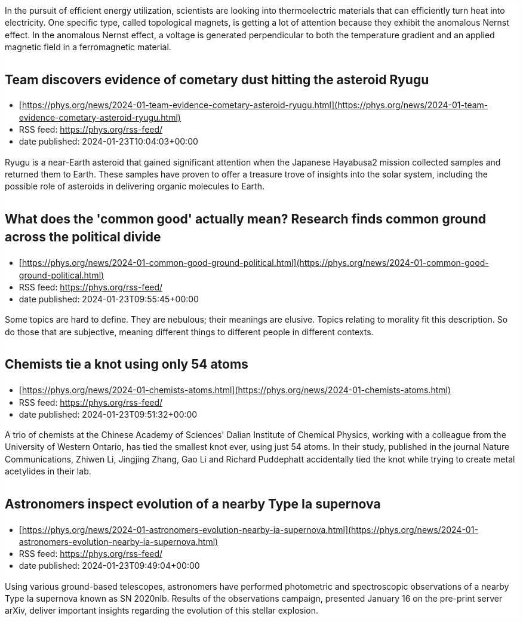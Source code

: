 In the pursuit of efficient energy utilization, scientists are looking into thermoelectric materials that can efficiently turn heat into electricity. One specific type, called topological magnets, is getting a lot of attention because they exhibit the anomalous Nernst effect. In the anomalous Nernst effect, a voltage is generated perpendicular to both the temperature gradient and an applied magnetic field in a ferromagnetic material.

## Team discovers evidence of cometary dust hitting the asteroid Ryugu
 - [https://phys.org/news/2024-01-team-evidence-cometary-asteroid-ryugu.html](https://phys.org/news/2024-01-team-evidence-cometary-asteroid-ryugu.html)
 - RSS feed: https://phys.org/rss-feed/
 - date published: 2024-01-23T10:04:03+00:00

Ryugu is a near-Earth asteroid that gained significant attention when the Japanese Hayabusa2 mission collected samples and returned them to Earth. These samples have proven to offer a treasure trove of insights into the solar system, including the possible role of asteroids in delivering organic molecules to Earth.

## What does the 'common good' actually mean? Research finds common ground across the political divide
 - [https://phys.org/news/2024-01-common-good-ground-political.html](https://phys.org/news/2024-01-common-good-ground-political.html)
 - RSS feed: https://phys.org/rss-feed/
 - date published: 2024-01-23T09:55:45+00:00

Some topics are hard to define. They are nebulous; their meanings are elusive. Topics relating to morality fit this description. So do those that are subjective, meaning different things to different people in different contexts.

## Chemists tie a knot using only 54 atoms
 - [https://phys.org/news/2024-01-chemists-atoms.html](https://phys.org/news/2024-01-chemists-atoms.html)
 - RSS feed: https://phys.org/rss-feed/
 - date published: 2024-01-23T09:51:32+00:00

A trio of chemists at the Chinese Academy of Sciences' Dalian Institute of Chemical Physics, working with a colleague from the University of Western Ontario, has tied the smallest knot ever, using just 54 atoms. In their study, published in the journal Nature Communications, Zhiwen Li, Jingjing Zhang, Gao Li and Richard Puddephatt accidentally tied the knot while trying to create metal acetylides in their lab.

## Astronomers inspect evolution of a nearby Type Ia supernova
 - [https://phys.org/news/2024-01-astronomers-evolution-nearby-ia-supernova.html](https://phys.org/news/2024-01-astronomers-evolution-nearby-ia-supernova.html)
 - RSS feed: https://phys.org/rss-feed/
 - date published: 2024-01-23T09:49:04+00:00

Using various ground-based telescopes, astronomers have performed photometric and spectroscopic observations of a nearby Type Ia supernova known as SN 2020nlb. Results of the observations campaign, presented January 16 on the pre-print server arXiv, deliver important insights regarding the evolution of this stellar explosion.
